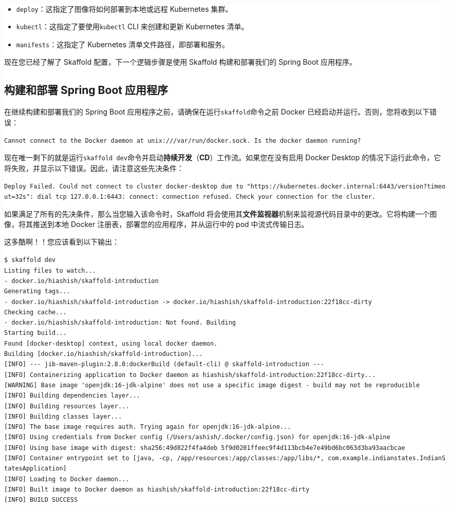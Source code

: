 +   `deploy`：这指定了图像将如何部署到本地或远程 Kubernetes 集群。

+   `kubectl`：这指定了要使用`kubectl` CLI 来创建和更新 Kubernetes 清单。

+   `manifests`：这指定了 Kubernetes 清单文件路径，即部署和服务。

现在您已经了解了 Skaffold 配置，下一个逻辑步骤是使用 Skaffold 构建和部署我们的 Spring Boot 应用程序。

## 构建和部署 Spring Boot 应用程序

在继续构建和部署我们的 Spring Boot 应用程序之前，请确保在运行`skaffold`命令之前 Docker 已经启动并运行。否则，您将收到以下错误：

```
Cannot connect to the Docker daemon at unix:///var/run/docker.sock. Is the docker daemon running?
```

现在唯一剩下的就是运行`skaffold dev`命令并启动**持续开发**（**CD**）工作流。如果您在没有启用 Docker Desktop 的情况下运行此命令，它将失败，并显示以下错误。因此，请注意这些先决条件：

```
Deploy Failed. Could not connect to cluster docker-desktop due to "https://kubernetes.docker.internal:6443/version?timeout=32s": dial tcp 127.0.0.1:6443: connect: connection refused. Check your connection for the cluster.
```

如果满足了所有的先决条件，那么当您输入该命令时，Skaffold 将会使用其**文件监视器**机制来监视源代码目录中的更改。它将构建一个图像，将其推送到本地 Docker 注册表，部署您的应用程序，并从运行中的 pod 中流式传输日志。

这多酷啊！！您应该看到以下输出：

```
$ skaffold dev
Listing files to watch...
- docker.io/hiashish/skaffold-introduction
Generating tags...
- docker.io/hiashish/skaffold-introduction -> docker.io/hiashish/skaffold-introduction:22f18cc-dirty
Checking cache...
- docker.io/hiashish/skaffold-introduction: Not found. Building
Starting build...
Found [docker-desktop] context, using local docker daemon.
Building [docker.io/hiashish/skaffold-introduction]...
[INFO] --- jib-maven-plugin:2.8.0:dockerBuild (default-cli) @ skaffold-introduction ---
[INFO] Containerizing application to Docker daemon as hiashish/skaffold-introduction:22f18cc-dirty...
[WARNING] Base image 'openjdk:16-jdk-alpine' does not use a specific image digest - build may not be reproducible
[INFO] Building dependencies layer...
[INFO] Building resources layer...
[INFO] Building classes layer...
[INFO] The base image requires auth. Trying again for openjdk:16-jdk-alpine...
[INFO] Using credentials from Docker config (/Users/ashish/.docker/config.json) for openjdk:16-jdk-alpine
[INFO] Using base image with digest: sha256:49d822f4fa4deb 5f9d0201ffeec9f4d113bcb4e7e49bd6bc063d3ba93aacbcae
[INFO] Container entrypoint set to [java, -cp, /app/resources:/app/classes:/app/libs/*, com.example.indianstates.IndianStatesApplication]
[INFO] Loading to Docker daemon...
[INFO] Built image to Docker daemon as hiashish/skaffold-introduction:22f18cc-dirty
[INFO] BUILD SUCCESS
```
